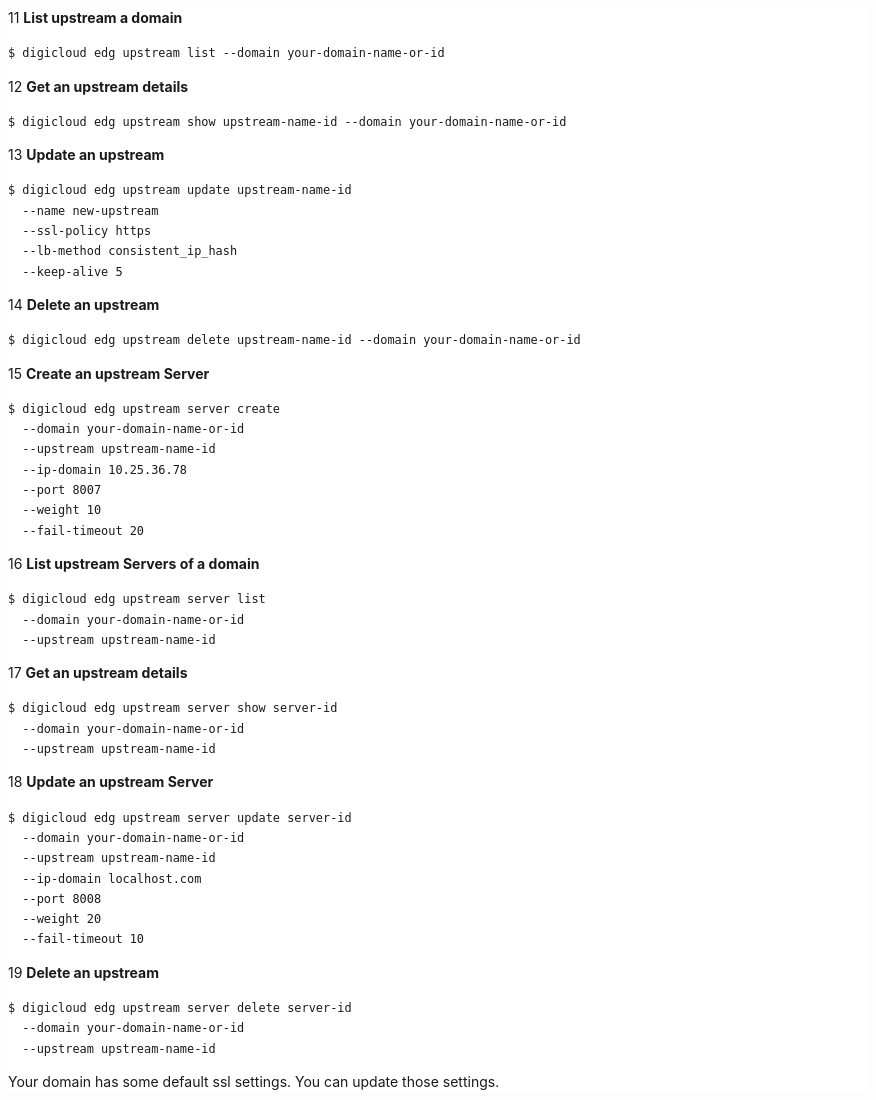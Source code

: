 11 **List upstream a domain**

    $ digicloud edg upstream list --domain your-domain-name-or-id

12 **Get an upstream details**

    $ digicloud edg upstream show upstream-name-id --domain your-domain-name-or-id

13 **Update an upstream**

    $ digicloud edg upstream update upstream-name-id
      --name new-upstream
      --ssl-policy https
      --lb-method consistent_ip_hash
      --keep-alive 5

14 **Delete an upstream**

    $ digicloud edg upstream delete upstream-name-id --domain your-domain-name-or-id


15 **Create an upstream Server**

    $ digicloud edg upstream server create
      --domain your-domain-name-or-id
      --upstream upstream-name-id
      --ip-domain 10.25.36.78
      --port 8007
      --weight 10
      --fail-timeout 20

16 **List upstream Servers of a domain**

    $ digicloud edg upstream server list
      --domain your-domain-name-or-id
      --upstream upstream-name-id

17 **Get an upstream details**

    $ digicloud edg upstream server show server-id
      --domain your-domain-name-or-id
      --upstream upstream-name-id

18 **Update an upstream Server**

    $ digicloud edg upstream server update server-id
      --domain your-domain-name-or-id
      --upstream upstream-name-id
      --ip-domain localhost.com
      --port 8008
      --weight 20
      --fail-timeout 10

19 **Delete an upstream**

    $ digicloud edg upstream server delete server-id
      --domain your-domain-name-or-id
      --upstream upstream-name-id

Your domain has some default ssl settings. You can update those settings.
